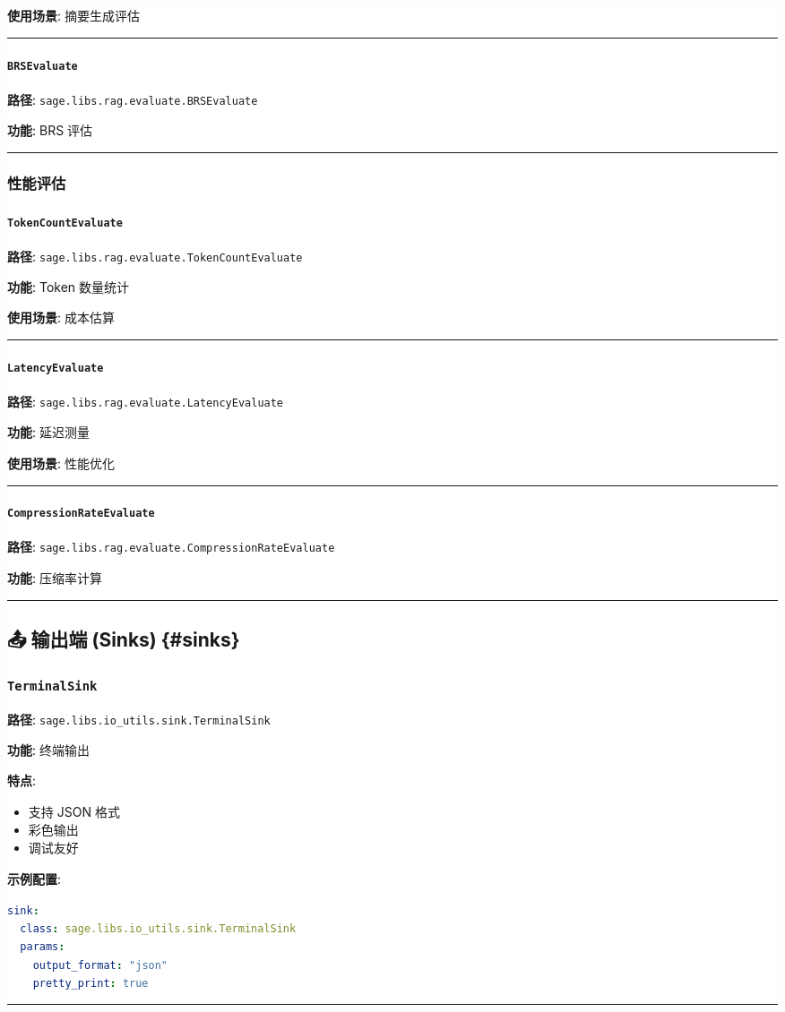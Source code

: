 **使用场景**: 摘要生成评估

---

#### `BRSEvaluate`

**路径**: `sage.libs.rag.evaluate.BRSEvaluate`

**功能**: BRS 评估

---

### 性能评估

#### `TokenCountEvaluate`

**路径**: `sage.libs.rag.evaluate.TokenCountEvaluate`

**功能**: Token 数量统计

**使用场景**: 成本估算

---

#### `LatencyEvaluate`

**路径**: `sage.libs.rag.evaluate.LatencyEvaluate`

**功能**: 延迟测量

**使用场景**: 性能优化

---

#### `CompressionRateEvaluate`

**路径**: `sage.libs.rag.evaluate.CompressionRateEvaluate`

**功能**: 压缩率计算

---

## 📤 输出端 (Sinks) {#sinks}

### `TerminalSink`

**路径**: `sage.libs.io_utils.sink.TerminalSink`

**功能**: 终端输出

**特点**:
- 支持 JSON 格式
- 彩色输出
- 调试友好

**示例配置**:
```yaml
sink:
  class: sage.libs.io_utils.sink.TerminalSink
  params:
    output_format: "json"
    pretty_print: true
```

---
